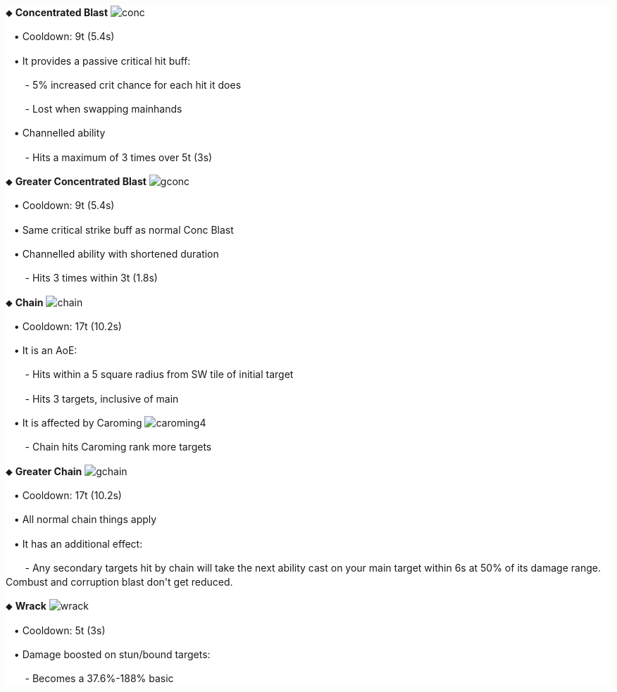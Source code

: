 
⬥ **Concentrated Blast** <img title="conc" class="d-emoji" alt="conc" src="https://cdn.discordapp.com/emojis/535533833106489365.png?v=1">

 ‎ ‎ ‎ ‎• Cooldown: 9t (5.4s)

 ‎ ‎ ‎ ‎• It provides a passive critical hit buff:

 ‎ ‎ ‎ ‎ ‎ ‎ ‎ ‎- 5% increased crit chance for each hit it does

 ‎ ‎ ‎ ‎ ‎ ‎ ‎ ‎- Lost when swapping mainhands

 ‎ ‎ ‎ ‎• Channelled ability

 ‎ ‎ ‎ ‎ ‎ ‎ ‎ ‎- Hits a maximum of 3 times over 5t (3s)


⬥ **Greater Concentrated Blast** <img title="gconc" class="d-emoji" alt="gconc" src="https://cdn.discordapp.com/emojis/869285393223254107.png?v=1">

 ‎ ‎ ‎ ‎• Cooldown: 9t (5.4s)

 ‎ ‎ ‎ ‎• Same critical strike buff as normal Conc Blast

 ‎ ‎ ‎ ‎• Channelled ability with shortened duration

 ‎ ‎ ‎ ‎ ‎ ‎ ‎ ‎- Hits 3 times within 3t (1.8s)


⬥ **Chain** <img title="chain" class="d-emoji" alt="chain" src="https://cdn.discordapp.com/emojis/535533833056026624.png?v=1">

 ‎ ‎ ‎ ‎• Cooldown: 17t (10.2s)

 ‎ ‎ ‎ ‎• It is an AoE:

 ‎ ‎ ‎ ‎ ‎ ‎ ‎ ‎- Hits within a 5 square radius from SW tile of initial target

 ‎ ‎ ‎ ‎ ‎ ‎ ‎ ‎- Hits 3 targets, inclusive of main

 ‎ ‎ ‎ ‎• It is affected by Caroming <img title="caroming4" class="d-emoji" alt="caroming4" src="https://cdn.discordapp.com/emojis/791281588792590336.png?v=1">

 ‎ ‎ ‎ ‎ ‎ ‎ ‎ ‎- Chain hits Caroming rank more targets


⬥ **Greater Chain** <img title="gchain" class="d-emoji" alt="gchain" src="https://cdn.discordapp.com/emojis/787904334495088672.png?v=1">

 ‎ ‎ ‎ ‎• Cooldown: 17t (10.2s)

 ‎ ‎ ‎ ‎• All normal chain things apply

 ‎ ‎ ‎ ‎• It has an additional effect:

 ‎ ‎ ‎ ‎ ‎ ‎ ‎ ‎- Any secondary targets hit by chain will take the next ability cast on your main target within 6s at 50% of its damage range. Combust and corruption blast don't get reduced.


⬥ **Wrack** <img title="wrack" class="d-emoji" alt="wrack" src="https://cdn.discordapp.com/emojis/856662355952795658.png?v=1">

 ‎ ‎ ‎ ‎• Cooldown: 5t (3s)

 ‎ ‎ ‎ ‎• Damage boosted on stun/bound targets:

 ‎ ‎ ‎ ‎ ‎ ‎ ‎ ‎- Becomes a 37.6%-188% basic
